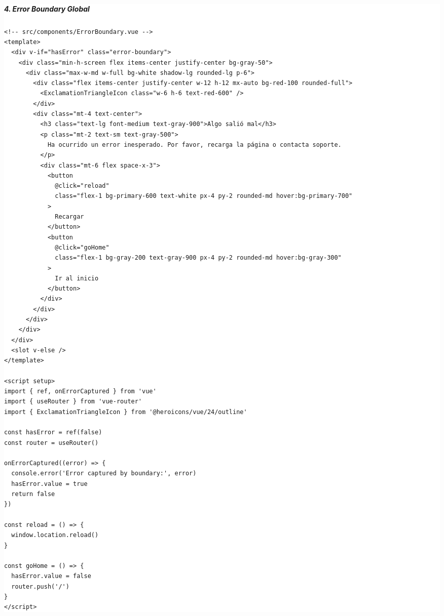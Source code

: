```typescript
```

##### 4. Error Boundary Global
```vue
<!-- src/components/ErrorBoundary.vue -->
<template>
  <div v-if="hasError" class="error-boundary">
    <div class="min-h-screen flex items-center justify-center bg-gray-50">
      <div class="max-w-md w-full bg-white shadow-lg rounded-lg p-6">
        <div class="flex items-center justify-center w-12 h-12 mx-auto bg-red-100 rounded-full">
          <ExclamationTriangleIcon class="w-6 h-6 text-red-600" />
        </div>
        <div class="mt-4 text-center">
          <h3 class="text-lg font-medium text-gray-900">Algo salió mal</h3>
          <p class="mt-2 text-sm text-gray-500">
            Ha ocurrido un error inesperado. Por favor, recarga la página o contacta soporte.
          </p>
          <div class="mt-6 flex space-x-3">
            <button
              @click="reload"
              class="flex-1 bg-primary-600 text-white px-4 py-2 rounded-md hover:bg-primary-700"
            >
              Recargar
            </button>
            <button
              @click="goHome"
              class="flex-1 bg-gray-200 text-gray-900 px-4 py-2 rounded-md hover:bg-gray-300"
            >
              Ir al inicio
            </button>
          </div>
        </div>
      </div>
    </div>
  </div>
  <slot v-else />
</template>

<script setup>
import { ref, onErrorCaptured } from 'vue'
import { useRouter } from 'vue-router'
import { ExclamationTriangleIcon } from '@heroicons/vue/24/outline'

const hasError = ref(false)
const router = useRouter()

onErrorCaptured((error) => {
  console.error('Error captured by boundary:', error)
  hasError.value = true
  return false
})

const reload = () => {
  window.location.reload()
}

const goHome = () => {
  hasError.value = false
  router.push('/')
}
</script>
```
